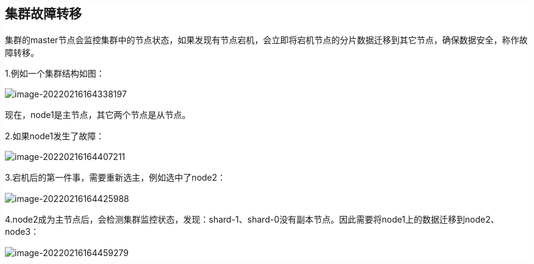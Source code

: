 ## 集群故障转移

集群的master节点会监控集群中的节点状态，如果发现有节点宕机，会立即将宕机节点的分片数据迁移到其它节点，确保数据安全，称作故障转移。

1.例如一个集群结构如图：

![image-20220216164338197](https://github.com/BlackMe2327/cloudimages27/blob/main/img/image-20220216164338197.png?raw=true)

现在，node1是主节点，其它两个节点是从节点。

2.如果node1发生了故障：

![image-20220216164407211](https://github.com/BlackMe2327/cloudimages27/blob/main/img/image-20220216164407211.png?raw=true)

3.宕机后的第一件事，需要重新选主，例如选中了node2：

![image-20220216164425988](https://github.com/BlackMe2327/cloudimages27/blob/main/img/image-20220216164425988.png?raw=true)

4.node2成为主节点后，会检测集群监控状态，发现：shard-1、shard-0没有副本节点。因此需要将node1上的数据迁移到node2、node3：

![image-20220216164459279](https://github.com/BlackMe2327/cloudimages27/blob/main/img/image-20220216164459279.png?raw=true)